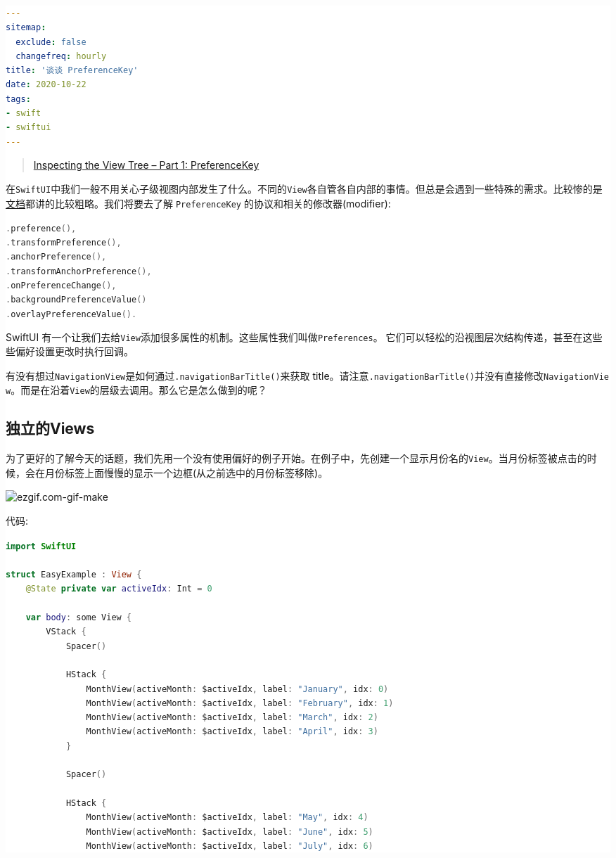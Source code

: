 ```yaml
---
sitemap:
  exclude: false
  changefreq: hourly
title: '谈谈 PreferenceKey'
date: 2020-10-22
tags:
- swift
- swiftui
---
```


> [Inspecting the View Tree – Part 1: PreferenceKey](https://swiftui-lab.com/communicating-with-the-view-tree-part-1/)

在`SwiftUI`中我们一般不用关心子级视图内部发生了什么。不同的`View`各自管各自内部的事情。但总是会遇到一些特殊的需求。比较惨的是[文档](https://developer.apple.com/documentation/swiftui/view/3278633-preference)都讲的比较粗略。我们将要去了解 `PreferenceKey` 的协议和相关的修改器(modifier):

```swift
.preference(),
.transformPreference(),
.anchorPreference(),
.transformAnchorPreference(),
.onPreferenceChange(),
.backgroundPreferenceValue()
.overlayPreferenceValue().
```

SwiftUI 有一个让我们去给`View`添加很多属性的机制。这些属性我们叫做`Preferences`。 它们可以轻松的沿视图层次结构传递，甚至在这些些偏好设置更改时执行回调。

有没有想过`NavigationView`是如何通过`.navigationBarTitle()`来获取 title。请注意`.navigationBarTitle()`并没有直接修改`NavigationView`。而是在沿着`View`的层级去调用。那么它是怎么做到的呢？ 


## 独立的Views

为了更好的了解今天的话题，我们先用一个没有使用偏好的例子开始。在例子中，先创建一个显示月份名的`View`。当月份标签被点击的时候，会在月份标签上面慢慢的显示一个边框(从之前选中的月份标签移除)。

![ezgif.com-gif-make](http://blog.loveli.site/mweb/ezgif.com-gif-maker.gif)

代码:

```swift
import SwiftUI

struct EasyExample : View {
    @State private var activeIdx: Int = 0
    
    var body: some View {
        VStack {
            Spacer()
            
            HStack {
                MonthView(activeMonth: $activeIdx, label: "January", idx: 0)
                MonthView(activeMonth: $activeIdx, label: "February", idx: 1)
                MonthView(activeMonth: $activeIdx, label: "March", idx: 2)
                MonthView(activeMonth: $activeIdx, label: "April", idx: 3)
            }
            
            Spacer()
            
            HStack {
                MonthView(activeMonth: $activeIdx, label: "May", idx: 4)
                MonthView(activeMonth: $activeIdx, label: "June", idx: 5)
                MonthView(activeMonth: $activeIdx, label: "July", idx: 6)
```
